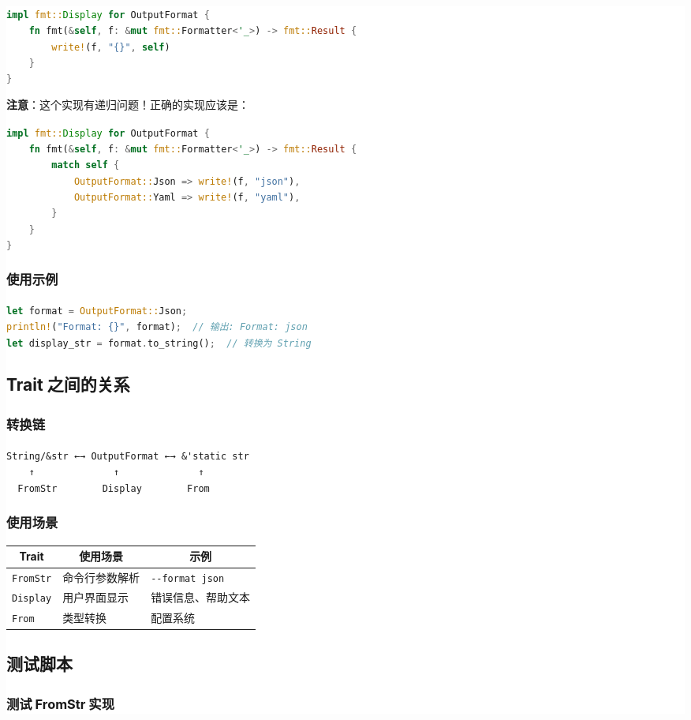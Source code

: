 ```rust
impl fmt::Display for OutputFormat {
    fn fmt(&self, f: &mut fmt::Formatter<'_>) -> fmt::Result {
        write!(f, "{}", self)
    }
}
```

**注意**：这个实现有递归问题！正确的实现应该是：

```rust
impl fmt::Display for OutputFormat {
    fn fmt(&self, f: &mut fmt::Formatter<'_>) -> fmt::Result {
        match self {
            OutputFormat::Json => write!(f, "json"),
            OutputFormat::Yaml => write!(f, "yaml"),
        }
    }
}
```

### 使用示例

```rust
let format = OutputFormat::Json;
println!("Format: {}", format);  // 输出: Format: json
let display_str = format.to_string();  // 转换为 String
```

## Trait 之间的关系

### 转换链

```
String/&str ←→ OutputFormat ←→ &'static str
    ↑              ↑              ↑
  FromStr        Display        From
```

### 使用场景

| Trait | 使用场景 | 示例 |
|-------|----------|------|
| `FromStr` | 命令行参数解析 | `--format json` |
| `Display` | 用户界面显示 | 错误信息、帮助文本 |
| `From` | 类型转换 | 配置系统 |

## 测试脚本

### 测试 FromStr 实现
